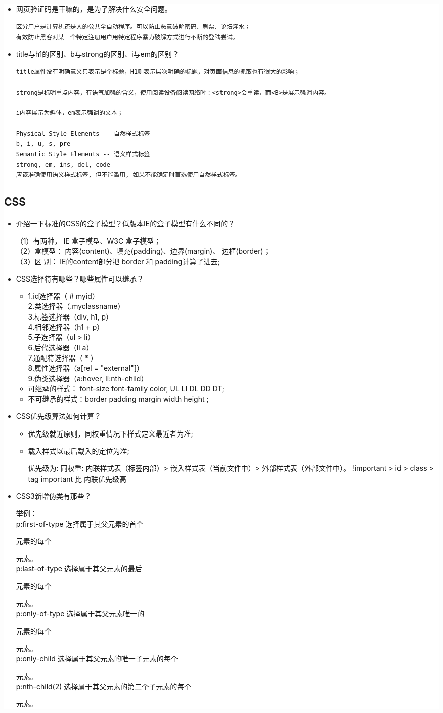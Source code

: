    
*   网页验证码是干嘛的，是为了解决什么安全问题。
    
        区分用户是计算机还是人的公共全自动程序。可以防止恶意破解密码、刷票、论坛灌水；
        有效防止黑客对某一个特定注册用户用特定程序暴力破解方式进行不断的登陆尝试。
        
    
*   title与h1的区别、b与strong的区别、i与em的区别？
    
        title属性没有明确意义只表示是个标题，H1则表示层次明确的标题，对页面信息的抓取也有很大的影响；
        
        strong是标明重点内容，有语气加强的含义，使用阅读设备阅读网络时：<strong>会重读，而<B>是展示强调内容。
        
        i内容展示为斜体，em表示强调的文本；
        
        Physical Style Elements -- 自然样式标签
        b, i, u, s, pre
        Semantic Style Elements -- 语义样式标签
        strong, em, ins, del, code
        应该准确使用语义样式标签, 但不能滥用, 如果不能确定时首选使用自然样式标签。
        
    

CSS
---

*   介绍一下标准的CSS的盒子模型？低版本IE的盒子模型有什么不同的？
    
    （1）有两种， IE 盒子模型、W3C 盒子模型；  
    （2）盒模型： 内容(content)、填充(padding)、边界(margin)、 边框(border)；  
    （3）区 别： IE的content部分把 border 和 padding计算了进去;
    

*   CSS选择符有哪些？哪些属性可以继承？
    
    *   1.id选择器（ # myid）  
        2.类选择器（.myclassname）  
        3.标签选择器（div, h1, p）  
        4.相邻选择器（h1 + p）  
        5.子选择器（ul > li）  
        6.后代选择器（li a）  
        7.通配符选择器（ * ）  
        8.属性选择器（a\[rel = "external"\]）  
        9.伪类选择器（a:hover, li:nth-child）
    *   可继承的样式： font-size font-family color, UL LI DL DD DT;
    *   不可继承的样式：border padding margin width height ;

*   CSS优先级算法如何计算？
    
    *   优先级就近原则，同权重情况下样式定义最近者为准;
    *   载入样式以最后载入的定位为准;

        优先级为:
            同权重: 内联样式表（标签内部）> 嵌入样式表（当前文件中）> 外部样式表（外部文件中）。
            !important >  id > class > tag
            important 比 内联优先级高
    

*   CSS3新增伪类有那些？
    
    举例：  
    p:first-of-type 选择属于其父元素的首个 <p> 元素的每个 <p> 元素。  
    p:last-of-type 选择属于其父元素的最后 <p> 元素的每个 <p> 元素。  
    p:only-of-type 选择属于其父元素唯一的 <p> 元素的每个 <p> 元素。  
    p:only-child 选择属于其父元素的唯一子元素的每个 <p> 元素。  
    p:nth-child(2) 选择属于其父元素的第二个子元素的每个 <p> 元素。
    